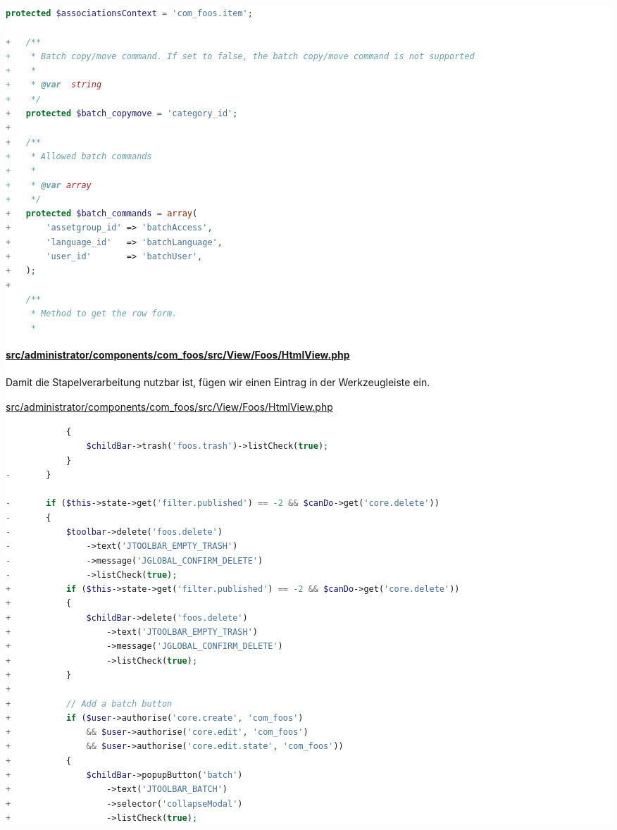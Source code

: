 ```php {diff}
protected $associationsContext = 'com_foos.item';

+	/**
+	 * Batch copy/move command. If set to false, the batch copy/move command is not supported
+	 *
+	 * @var  string
+	 */
+	protected $batch_copymove = 'category_id';
+
+	/**
+	 * Allowed batch commands
+	 *
+	 * @var array
+	 */
+	protected $batch_commands = array(
+		'assetgroup_id' => 'batchAccess',
+		'language_id'   => 'batchLanguage',
+		'user_id'       => 'batchUser',
+	);
+
 	/**
 	 * Method to get the row form.
 	 *

```

#### [src/administrator/components/com_foos/src/View/Foos/HtmlView.php](https://github.com/astridx/boilerplate/compare/t21...t22#diff-8e3d37bbd99544f976bf8fd323eb5250)

Damit die Stapelverarbeitung nutzbar ist, fügen wir einen Eintrag in der Werkzeugleiste ein.

[src/administrator/components/com_foos/src/View/Foos/HtmlView.php](https://github.com/astridx/boilerplate/blob/b6365457de4e6d2020b4c0797d31ddd8d36b88ef/src/administrator/components/com_foos/src/View/Foos/HtmlView.php)

```php {diff}
 			{
 				$childBar->trash('foos.trash')->listCheck(true);
 			}
-		}

-		if ($this->state->get('filter.published') == -2 && $canDo->get('core.delete'))
-		{
-			$toolbar->delete('foos.delete')
-				->text('JTOOLBAR_EMPTY_TRASH')
-				->message('JGLOBAL_CONFIRM_DELETE')
-				->listCheck(true);
+			if ($this->state->get('filter.published') == -2 && $canDo->get('core.delete'))
+			{
+				$childBar->delete('foos.delete')
+					->text('JTOOLBAR_EMPTY_TRASH')
+					->message('JGLOBAL_CONFIRM_DELETE')
+					->listCheck(true);
+			}
+
+			// Add a batch button
+			if ($user->authorise('core.create', 'com_foos')
+				&& $user->authorise('core.edit', 'com_foos')
+				&& $user->authorise('core.edit.state', 'com_foos'))
+			{
+				$childBar->popupButton('batch')
+					->text('JTOOLBAR_BATCH')
+					->selector('collapseModal')
+					->listCheck(true);
```